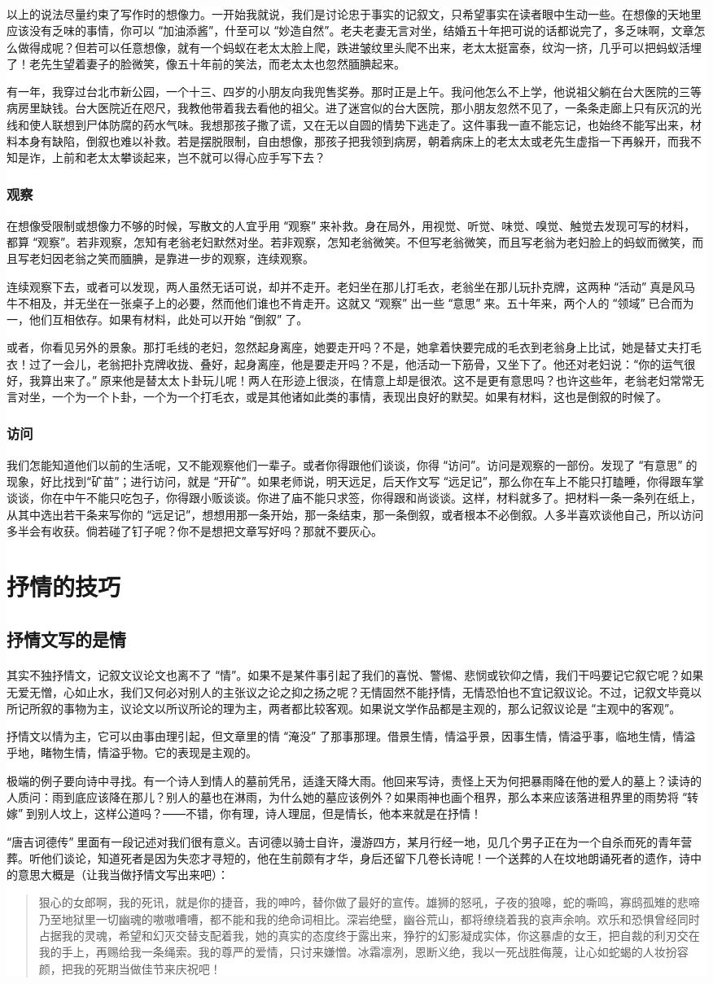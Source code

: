 以上的说法尽量约束了写作时的想像力。一开始我就说，我们是讨论忠于事实的记叙文，只希望事实在读者眼中生动一些。在想像的天地里应该没有乏味的事情，你可以 “加油添酱”，什至可以 “妙造自然”。老夫老妻无言对坐，结婚五十年把可说的话都说完了，多乏味啊，文章怎么做得成呢？但若可以任意想像，就有一个蚂蚁在老太太脸上爬，跌进皱纹里头爬不出来，老太太挺富泰，纹沟一挤，几乎可以把蚂蚁活埋了！老先生望着妻子的脸微笑，像五十年前的笑法，而老太太也忽然腼腆起来。



有一年，我穿过台北市新公园，一个十三、四岁的小朋友向我兜售奖券。那时正是上午。我问他怎么不上学，他说祖父躺在台大医院的三等病房里缺钱。台大医院近在咫尺，我教他带着我去看他的祖父。进了迷宫似的台大医院，那小朋友忽然不见了，一条条走廊上只有灰沉的光线和使人联想到尸体防腐的药水气味。我想那孩子撒了谎，又在无以自圆的情势下逃走了。这件事我一直不能忘记，也始终不能写出来，材料本身有缺陷，倒叙也难以补救。若是摆脱限制，自由想像，那孩子把我领到病房，朝着病床上的老太太或老先生虚指一下再躲开，而我不知是诈，上前和老太太攀谈起来，岂不就可以得心应手写下去？



### 观察

在想像受限制或想像力不够的时候，写散文的人宜乎用 “观察” 来补救。身在局外，用视觉、听觉、味觉、嗅觉、触觉去发现可写的材料，都算 “观察”。若非观察，怎知有老翁老妇默然对坐。若非观察，怎知老翁微笑。不但写老翁微笑，而且写老翁为老妇脸上的蚂蚁而微笑，而且写老妇因老翁之笑而腼腆，是靠进一步的观察，连续观察。



连续观察下去，或者可以发现，两人虽然无话可说，却并不走开。老妇坐在那儿打毛衣，老翁坐在那儿玩扑克牌，这两种 “活动” 真是风马牛不相及，并无坐在一张桌子上的必要，然而他们谁也不肯走开。这就又 “观察” 出一些 “意思” 来。五十年来，两个人的 “领域” 已合而为一，他们互相依存。如果有材料，此处可以开始 “倒叙” 了。



或者，你看见另外的景象。那打毛线的老妇，忽然起身离座，她要走开吗？不是，她拿着快要完成的毛衣到老翁身上比试，她是替丈夫打毛衣！过了一会儿，老翁把扑克牌收拢、叠好，起身离座，他是要走开吗？不是，他活动一下筋骨，又坐下了。他还对老妇说：“你的运气很好，我算出来了。” 原来他是替太太卜卦玩儿呢！两人在形迹上很淡，在情意上却是很浓。这不是更有意思吗？也许这些年，老翁老妇常常无言对坐，一个为一个卜卦，一个为一个打毛衣，或是其他诸如此类的事情，表现出良好的默契。如果有材料，这也是倒叙的时候了。

### 访问

我们怎能知道他们以前的生活呢，又不能观察他们一辈子。或者你得跟他们谈谈，你得 “访问”。访问是观察的一部份。发现了 “有意思” 的现象，好比找到“矿苗”；进行访问，就是 “开矿”。如果老师说，明天远足，后天作文写 “远足记”，那么你在车上不能只打瞌睡，你得跟车掌谈谈，你在中午不能只吃包子，你得跟小贩谈谈。你进了庙不能只求签，你得跟和尚谈谈。这样，材料就多了。把材料一条一条列在纸上，从其中选出若干条来写你的 “远足记”，想想用那一条开始，那一条结束，那一条倒叙，或者根本不必倒叙。人多半喜欢谈他自己，所以访问多半会有收获。倘若碰了钉子呢？你不是想把文章写好吗？那就不要灰心。

# 抒情的技巧

## 抒情文写的是情

其实不独抒情文，记叙文议论文也离不了 “情”。如果不是某件事引起了我们的喜悦、警惕、悲悯或钦仰之情，我们干吗要记它叙它呢？如果无爱无憎，心如止水，我们又何必对别人的主张议之论之抑之扬之呢？无情固然不能抒情，无情恐怕也不宜记叙议论。不过，记叙文毕竟以所记所叙的事物为主，议论文以所议所论的理为主，两者都比较客观。如果说文学作品都是主观的，那么记叙议论是 “主观中的客观”。



抒情文以情为主，它可以由事由理引起，但文章里的情 “淹没” 了那事那理。借景生情，情溢乎景，因事生情，情溢乎事，临地生情，情溢乎地，睹物生情，情溢乎物。它的表现是主观的。



极端的例子要向诗中寻找。有一个诗人到情人的墓前凭吊，适逢天降大雨。他回来写诗，责怪上天为何把暴雨降在他的爱人的墓上？读诗的人质问：雨到底应该降在那儿？别人的墓也在淋雨，为什么她的墓应该例外？如果雨神也画个租界，那么本来应该落进租界里的雨势将 “转嫁” 到别人坟上，这样公道吗？——不错，你有理，诗人理屈，但是情长，他本来就是在抒情！



“唐吉诃德传” 里面有一段记述对我们很有意义。吉诃德以骑士自许，漫游四方，某月行经一地，见几个男子正在为一个自杀而死的青年营葬。听他们谈论，知道死者是因为失恋才寻短的，他在生前颇有才华，身后还留下几卷长诗呢！一个送葬的人在坟地朗诵死者的遗作，诗中的意思大概是（让我当做抒情文写出来吧）：



> 狠心的女郎啊，我的死讯，就是你的捷音，我的呻吟，替你做了最好的宣传。雄狮的怒吼，子夜的狼嗥，蛇的嘶鸣，寡鸱孤雉的悲啼乃至地狱里一切幽魂的嗷嗷嘈嘈，都不能和我的绝命词相比。深岩绝壁，幽谷荒山，都将缭绕着我的哀声余响。欢乐和恐惧曾经同时占据我的灵魂，希望和幻灭交替支配着我，她的真实的态度终于露出来，狰狞的幻影凝成实体，你这暴虐的女王，把自裁的利刃交在我的手上，再赐给我一条绳索。我的尊严的爱情，只讨来嫌憎。冰霜凛冽，恩断义绝，我以一死战胜侮蔑，让心如蛇蝎的人妆扮容颜，把我的死期当做佳节来庆祝吧！
